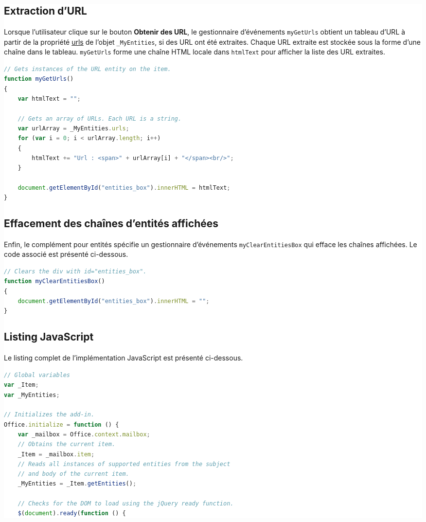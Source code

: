 
## <a name="extracting-urls"></a>Extraction d’URL


Lorsque l’utilisateur clique sur le bouton  **Obtenir des URL**, le gestionnaire d’événements  `myGetUrls` obtient un tableau d’URL à partir de la propriété [urls](../../reference/outlook/simple-types.md) de l’objet `_MyEntities`, si des URL ont été extraites. Chaque URL extraite est stockée sous la forme d’une chaîne dans le tableau.  `myGetUrls` forme une chaîne HTML locale dans `htmlText` pour afficher la liste des URL extraites.


```js
// Gets instances of the URL entity on the item.
function myGetUrls()
{
    var htmlText = "";

    // Gets an array of URLs. Each URL is a string.
    var urlArray = _MyEntities.urls;
    for (var i = 0; i < urlArray.length; i++)
    {
        htmlText += "Url : <span>" + urlArray[i] + "</span><br/>";
    }

    document.getElementById("entities_box").innerHTML = htmlText;
}

```


## <a name="clearing-displayed-entity-strings"></a>Effacement des chaînes d’entités affichées


Enfin, le complément pour entités spécifie un gestionnaire d’événements  `myClearEntitiesBox` qui efface les chaînes affichées. Le code associé est présenté ci-dessous.


```js
// Clears the div with id="entities_box".
function myClearEntitiesBox()
{
    document.getElementById("entities_box").innerHTML = "";
}
```


## <a name="javascript-listing"></a>Listing JavaScript


Le listing complet de l’implémentation JavaScript est présenté ci-dessous.


```js
// Global variables
var _Item;
var _MyEntities;

// Initializes the add-in.
Office.initialize = function () {
    var _mailbox = Office.context.mailbox;
    // Obtains the current item.
    _Item = _mailbox.item;
    // Reads all instances of supported entities from the subject 
    // and body of the current item.
    _MyEntities = _Item.getEntities();

    // Checks for the DOM to load using the jQuery ready function.
    $(document).ready(function () {
```